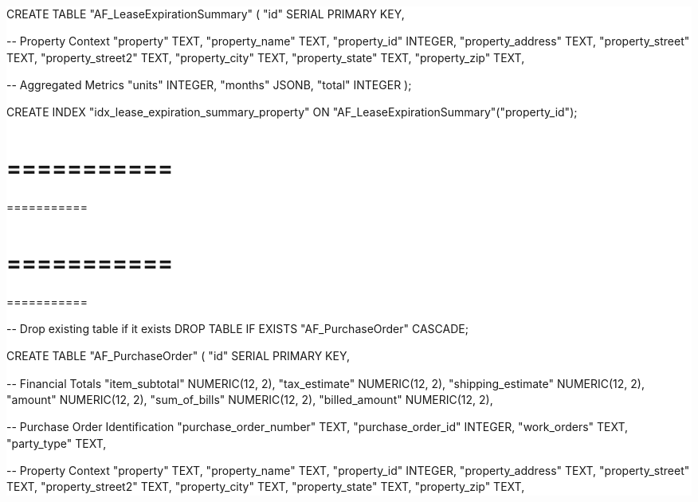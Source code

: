 CREATE TABLE "AF_LeaseExpirationSummary" (
  "id" SERIAL PRIMARY KEY,
  
  -- Property Context
  "property" TEXT,
  "property_name" TEXT,
  "property_id" INTEGER,
  "property_address" TEXT,
  "property_street" TEXT,
  "property_street2" TEXT,
  "property_city" TEXT,
  "property_state" TEXT,
  "property_zip" TEXT,
  
  -- Aggregated Metrics
  "units" INTEGER,
  "months" JSONB,
  "total" INTEGER
);

CREATE INDEX "idx_lease_expiration_summary_property" ON "AF_LeaseExpirationSummary"("property_id");

===========
===========
===========

===========
===========
===========

-- Drop existing table if it exists
DROP TABLE IF EXISTS "AF_PurchaseOrder" CASCADE;

CREATE TABLE "AF_PurchaseOrder" (
  "id" SERIAL PRIMARY KEY,
  
  -- Financial Totals
  "item_subtotal" NUMERIC(12, 2),
  "tax_estimate" NUMERIC(12, 2),
  "shipping_estimate" NUMERIC(12, 2),
  "amount" NUMERIC(12, 2),
  "sum_of_bills" NUMERIC(12, 2),
  "billed_amount" NUMERIC(12, 2),
  
  -- Purchase Order Identification
  "purchase_order_number" TEXT,
  "purchase_order_id" INTEGER,
  "work_orders" TEXT,
  "party_type" TEXT,
  
  -- Property Context
  "property" TEXT,
  "property_name" TEXT,
  "property_id" INTEGER,
  "property_address" TEXT,
  "property_street" TEXT,
  "property_street2" TEXT,
  "property_city" TEXT,
  "property_state" TEXT,
  "property_zip" TEXT,
  